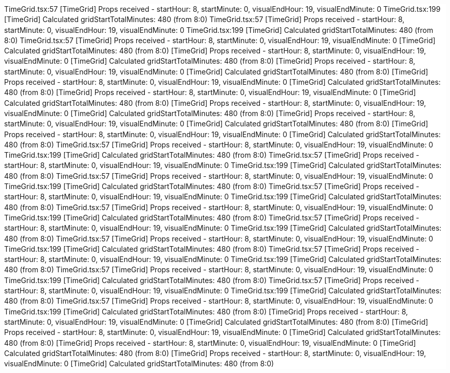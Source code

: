 TimeGrid.tsx:57 [TimeGrid] Props received - startHour: 8, startMinute: 0, visualEndHour: 19, visualEndMinute: 0
TimeGrid.tsx:199 [TimeGrid] Calculated gridStartTotalMinutes: 480 (from 8:0)
TimeGrid.tsx:57 [TimeGrid] Props received - startHour: 8, startMinute: 0, visualEndHour: 19, visualEndMinute: 0
TimeGrid.tsx:199 [TimeGrid] Calculated gridStartTotalMinutes: 480 (from 8:0)
TimeGrid.tsx:57 [TimeGrid] Props received - startHour: 8, startMinute: 0, visualEndHour: 19, visualEndMinute: 0
 [TimeGrid] Calculated gridStartTotalMinutes: 480 (from 8:0)
 [TimeGrid] Props received - startHour: 8, startMinute: 0, visualEndHour: 19, visualEndMinute: 0
 [TimeGrid] Calculated gridStartTotalMinutes: 480 (from 8:0)
 [TimeGrid] Props received - startHour: 8, startMinute: 0, visualEndHour: 19, visualEndMinute: 0
 [TimeGrid] Calculated gridStartTotalMinutes: 480 (from 8:0)
 [TimeGrid] Props received - startHour: 8, startMinute: 0, visualEndHour: 19, visualEndMinute: 0
 [TimeGrid] Calculated gridStartTotalMinutes: 480 (from 8:0)
 [TimeGrid] Props received - startHour: 8, startMinute: 0, visualEndHour: 19, visualEndMinute: 0
 [TimeGrid] Calculated gridStartTotalMinutes: 480 (from 8:0)
 [TimeGrid] Props received - startHour: 8, startMinute: 0, visualEndHour: 19, visualEndMinute: 0
 [TimeGrid] Calculated gridStartTotalMinutes: 480 (from 8:0)
 [TimeGrid] Props received - startHour: 8, startMinute: 0, visualEndHour: 19, visualEndMinute: 0
 [TimeGrid] Calculated gridStartTotalMinutes: 480 (from 8:0)
 [TimeGrid] Props received - startHour: 8, startMinute: 0, visualEndHour: 19, visualEndMinute: 0
 [TimeGrid] Calculated gridStartTotalMinutes: 480 (from 8:0)
TimeGrid.tsx:57 [TimeGrid] Props received - startHour: 8, startMinute: 0, visualEndHour: 19, visualEndMinute: 0
TimeGrid.tsx:199 [TimeGrid] Calculated gridStartTotalMinutes: 480 (from 8:0)
TimeGrid.tsx:57 [TimeGrid] Props received - startHour: 8, startMinute: 0, visualEndHour: 19, visualEndMinute: 0
TimeGrid.tsx:199 [TimeGrid] Calculated gridStartTotalMinutes: 480 (from 8:0)
TimeGrid.tsx:57 [TimeGrid] Props received - startHour: 8, startMinute: 0, visualEndHour: 19, visualEndMinute: 0
TimeGrid.tsx:199 [TimeGrid] Calculated gridStartTotalMinutes: 480 (from 8:0)
TimeGrid.tsx:57 [TimeGrid] Props received - startHour: 8, startMinute: 0, visualEndHour: 19, visualEndMinute: 0
TimeGrid.tsx:199 [TimeGrid] Calculated gridStartTotalMinutes: 480 (from 8:0)
TimeGrid.tsx:57 [TimeGrid] Props received - startHour: 8, startMinute: 0, visualEndHour: 19, visualEndMinute: 0
TimeGrid.tsx:199 [TimeGrid] Calculated gridStartTotalMinutes: 480 (from 8:0)
TimeGrid.tsx:57 [TimeGrid] Props received - startHour: 8, startMinute: 0, visualEndHour: 19, visualEndMinute: 0
TimeGrid.tsx:199 [TimeGrid] Calculated gridStartTotalMinutes: 480 (from 8:0)
TimeGrid.tsx:57 [TimeGrid] Props received - startHour: 8, startMinute: 0, visualEndHour: 19, visualEndMinute: 0
TimeGrid.tsx:199 [TimeGrid] Calculated gridStartTotalMinutes: 480 (from 8:0)
TimeGrid.tsx:57 [TimeGrid] Props received - startHour: 8, startMinute: 0, visualEndHour: 19, visualEndMinute: 0
TimeGrid.tsx:199 [TimeGrid] Calculated gridStartTotalMinutes: 480 (from 8:0)
TimeGrid.tsx:57 [TimeGrid] Props received - startHour: 8, startMinute: 0, visualEndHour: 19, visualEndMinute: 0
TimeGrid.tsx:199 [TimeGrid] Calculated gridStartTotalMinutes: 480 (from 8:0)
TimeGrid.tsx:57 [TimeGrid] Props received - startHour: 8, startMinute: 0, visualEndHour: 19, visualEndMinute: 0
TimeGrid.tsx:199 [TimeGrid] Calculated gridStartTotalMinutes: 480 (from 8:0)
TimeGrid.tsx:57 [TimeGrid] Props received - startHour: 8, startMinute: 0, visualEndHour: 19, visualEndMinute: 0
TimeGrid.tsx:199 [TimeGrid] Calculated gridStartTotalMinutes: 480 (from 8:0)
 [TimeGrid] Props received - startHour: 8, startMinute: 0, visualEndHour: 19, visualEndMinute: 0
 [TimeGrid] Calculated gridStartTotalMinutes: 480 (from 8:0)
 [TimeGrid] Props received - startHour: 8, startMinute: 0, visualEndHour: 19, visualEndMinute: 0
 [TimeGrid] Calculated gridStartTotalMinutes: 480 (from 8:0)
 [TimeGrid] Props received - startHour: 8, startMinute: 0, visualEndHour: 19, visualEndMinute: 0
 [TimeGrid] Calculated gridStartTotalMinutes: 480 (from 8:0)
 [TimeGrid] Props received - startHour: 8, startMinute: 0, visualEndHour: 19, visualEndMinute: 0
 [TimeGrid] Calculated gridStartTotalMinutes: 480 (from 8:0)